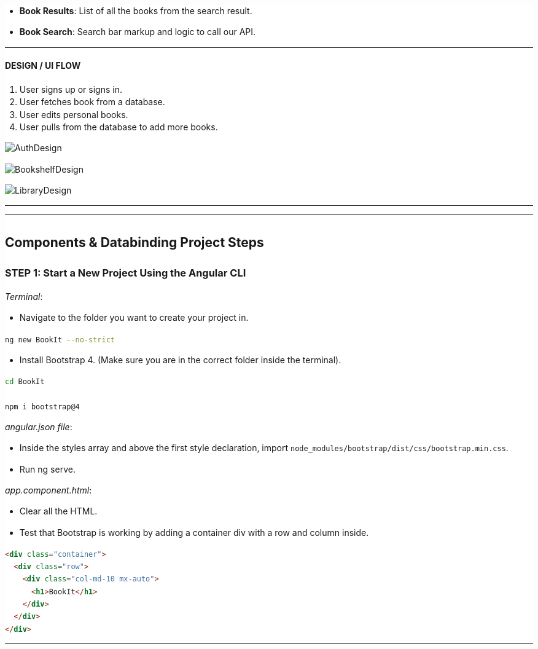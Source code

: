   - **Book Results**: List of all the books from the search result.

  - **Book Search**: Search bar markup and logic to call our API.

---

#### DESIGN / UI FLOW

1. User signs up or signs in.
2. User fetches book from a database.
3. User edits personal books.
4. User pulls from the database to add more books.

![AuthDesign](./AuthDesign.png)

![BookshelfDesign](./BookshelfDesign.png)

![LibraryDesign](./LibraryDesign.png)

---

---

## Components & Databinding Project Steps

### STEP 1: Start a New Project Using the Angular CLI

_Terminal_:

- Navigate to the folder you want to create your project in.

```zsh
ng new BookIt --no-strict
```

- Install Bootstrap 4. (Make sure you are in the correct folder inside the terminal).

```zsh
cd BookIt

npm i bootstrap@4
```

_angular.json file_:

- Inside the styles array and above the first style declaration, import `node_modules/bootstrap/dist/css/bootstrap.min.css`.

- Run ng serve.

_app.component.html_:

- Clear all the HTML.

- Test that Bootstrap is working by adding a container div with a row and column inside.

```html
<div class="container">
  <div class="row">
    <div class="col-md-10 mx-auto">
      <h1>BookIt</h1>
    </div>
  </div>
</div>
```

---